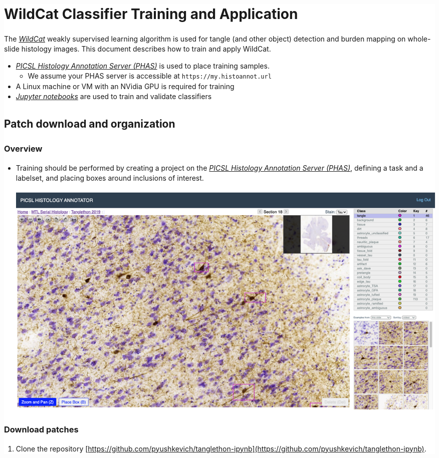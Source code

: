 # WildCat Classifier Training and Application

The [*WildCat*](https://github.com/durandtibo/wildcat.pytorch) weakly supervised learning algorithm is used for tangle (and other object) detection and burden mapping on whole-slide histology images. This document describes how to train and apply WildCat.

* [*PICSL Histology Annotation Server (PHAS)*](https://github.com/pyushkevich/histoannot) is used to place training samples.
  * We assume your PHAS server is accessible at `https://my.histoannot.url`
* A Linux machine or VM with an NVidia GPU is required for training
* [*Jupyter notebooks*](https://jupyter.org) are used to train and validate classifiers

## Patch download and organization

### Overview

* Training should be performed by creating a project on the [*PICSL Histology Annotation Server (PHAS)*](https://github.com/pyushkevich/histoannot), defining a task and a labelset, and placing boxes around inclusions of interest. 

  ![](img/phas_tanglethon.png)


### Download patches

1. Clone the repository [https://github.com/pyushkevich/tanglethon-ipynb](https://github.com/pyushkevich/tanglethon-ipynb). 
